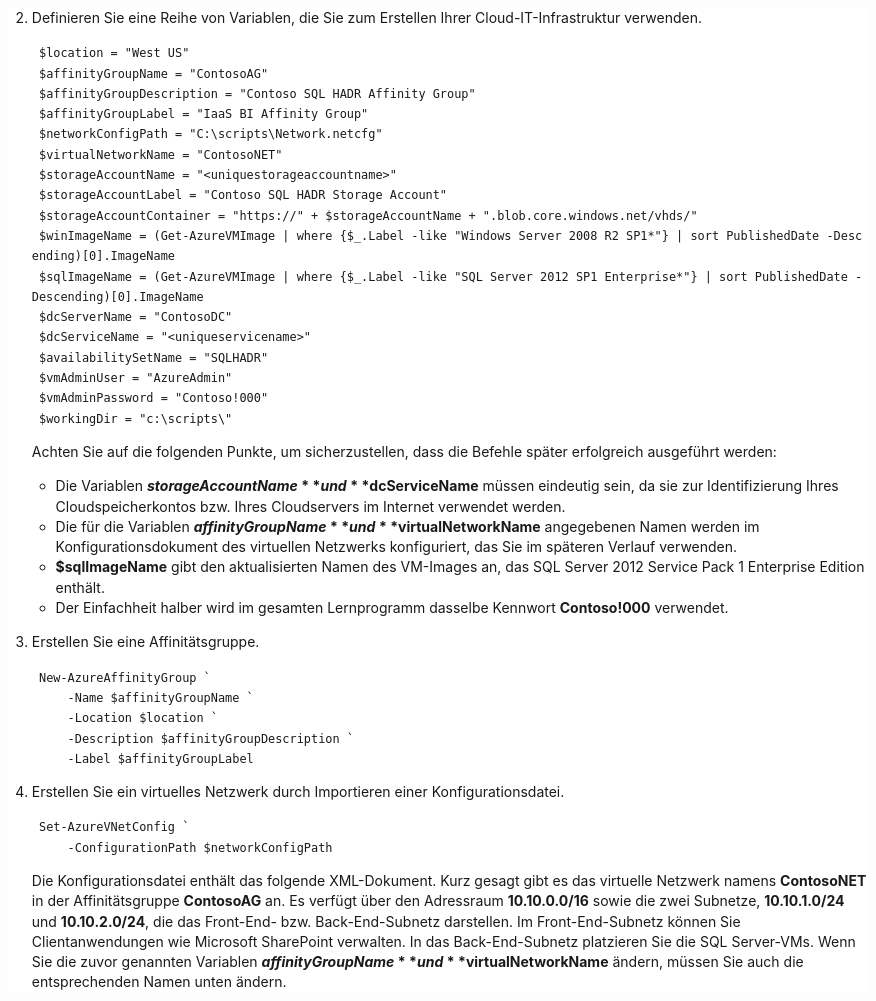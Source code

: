 2. Definieren Sie eine Reihe von Variablen, die Sie zum Erstellen Ihrer Cloud-IT-Infrastruktur verwenden.

        $location = "West US"
        $affinityGroupName = "ContosoAG"
        $affinityGroupDescription = "Contoso SQL HADR Affinity Group"
        $affinityGroupLabel = "IaaS BI Affinity Group"
        $networkConfigPath = "C:\scripts\Network.netcfg"
        $virtualNetworkName = "ContosoNET"
        $storageAccountName = "<uniquestorageaccountname>"
        $storageAccountLabel = "Contoso SQL HADR Storage Account"
        $storageAccountContainer = "https://" + $storageAccountName + ".blob.core.windows.net/vhds/"
        $winImageName = (Get-AzureVMImage | where {$_.Label -like "Windows Server 2008 R2 SP1*"} | sort PublishedDate -Descending)[0].ImageName
        $sqlImageName = (Get-AzureVMImage | where {$_.Label -like "SQL Server 2012 SP1 Enterprise*"} | sort PublishedDate -Descending)[0].ImageName
        $dcServerName = "ContosoDC"
        $dcServiceName = "<uniqueservicename>"
        $availabilitySetName = "SQLHADR"
        $vmAdminUser = "AzureAdmin"
        $vmAdminPassword = "Contoso!000"
        $workingDir = "c:\scripts\"

    Achten Sie auf die folgenden Punkte, um sicherzustellen, dass die Befehle später erfolgreich ausgeführt werden:

   * Die Variablen **$storageAccountName** und **$dcServiceName** müssen eindeutig sein, da sie zur Identifizierung Ihres Cloudspeicherkontos bzw. Ihres Cloudservers im Internet verwendet werden.
   * Die für die Variablen **$affinityGroupName** und **$virtualNetworkName** angegebenen Namen werden im Konfigurationsdokument des virtuellen Netzwerks konfiguriert, das Sie im späteren Verlauf verwenden.
   * **$sqlImageName** gibt den aktualisierten Namen des VM-Images an, das SQL Server 2012 Service Pack 1 Enterprise Edition enthält.
   * Der Einfachheit halber wird im gesamten Lernprogramm dasselbe Kennwort **Contoso!000** verwendet.

3. Erstellen Sie eine Affinitätsgruppe.

        New-AzureAffinityGroup `
            -Name $affinityGroupName `
            -Location $location `
            -Description $affinityGroupDescription `
            -Label $affinityGroupLabel

4. Erstellen Sie ein virtuelles Netzwerk durch Importieren einer Konfigurationsdatei.

        Set-AzureVNetConfig `
            -ConfigurationPath $networkConfigPath

    Die Konfigurationsdatei enthält das folgende XML-Dokument. Kurz gesagt gibt es das virtuelle Netzwerk namens **ContosoNET** in der Affinitätsgruppe **ContosoAG** an. Es verfügt über den Adressraum **10.10.0.0/16** sowie die zwei Subnetze, **10.10.1.0/24** und **10.10.2.0/24**, die das Front-End- bzw. Back-End-Subnetz darstellen. Im Front-End-Subnetz können Sie Clientanwendungen wie Microsoft SharePoint verwalten. In das Back-End-Subnetz platzieren Sie die SQL Server-VMs. Wenn Sie die zuvor genannten Variablen **$affinityGroupName** und **$virtualNetworkName** ändern, müssen Sie auch die entsprechenden Namen unten ändern.
